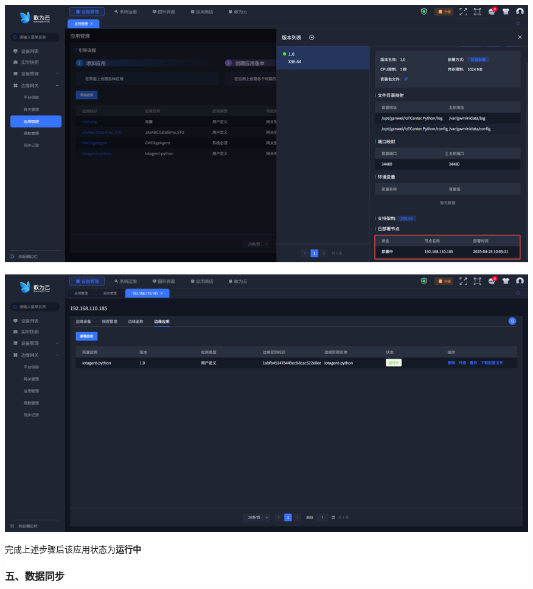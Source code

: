 ![image-20250410111528637](./media/image-11.png)

![image-20250410111528637](./media/image-12.png)

完成上述步骤后该应用状态为**运行中**

</details>

### 五、数据同步

